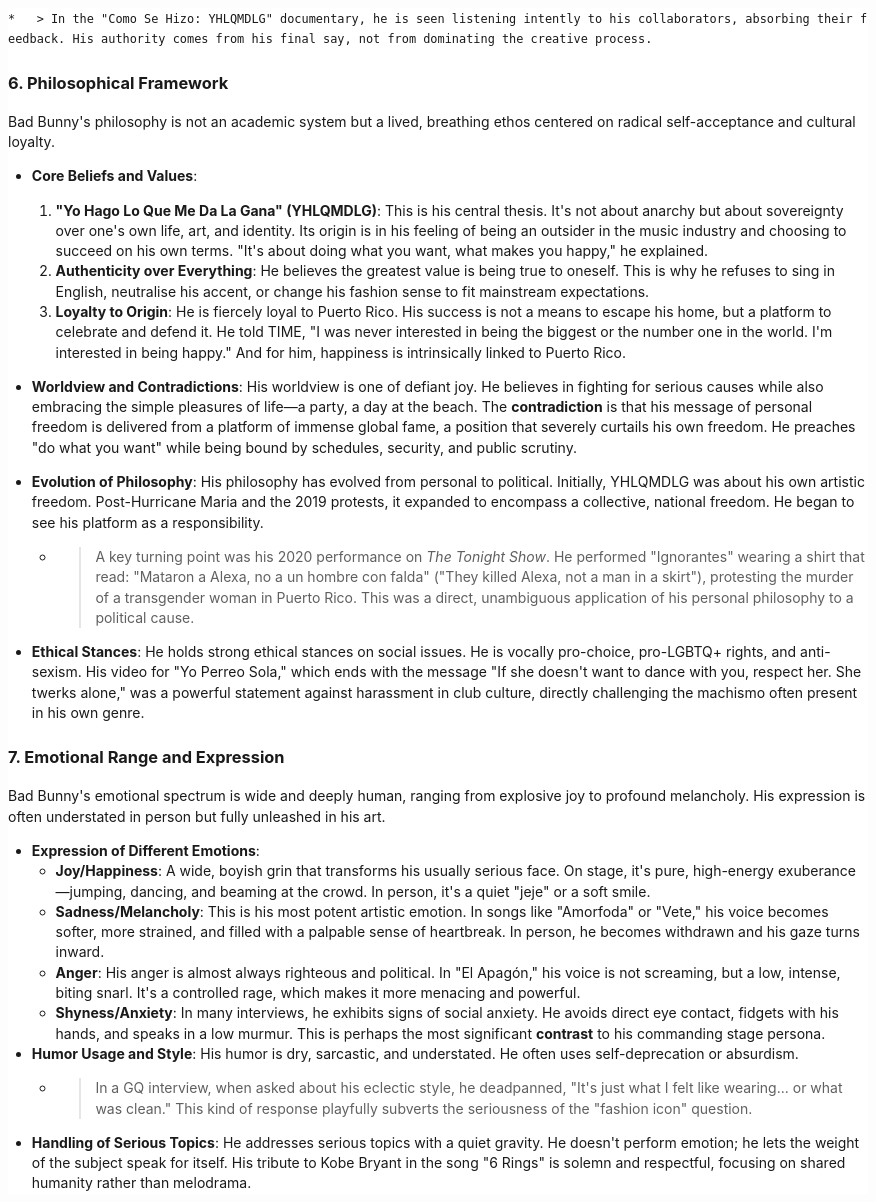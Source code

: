    *   > In the "Como Se Hizo: YHLQMDLG" documentary, he is seen listening intently to his collaborators, absorbing their feedback. His authority comes from his final say, not from dominating the creative process.

### 6. Philosophical Framework
Bad Bunny's philosophy is not an academic system but a lived, breathing ethos centered on radical self-acceptance and cultural loyalty.

-   **Core Beliefs and Values**:
    1.  **"Yo Hago Lo Que Me Da La Gana" (YHLQMDLG)**: This is his central thesis. It's not about anarchy but about sovereignty over one's own life, art, and identity. Its origin is in his feeling of being an outsider in the music industry and choosing to succeed on his own terms. "It's about doing what you want, what makes you happy," he explained.
    2.  **Authenticity over Everything**: He believes the greatest value is being true to oneself. This is why he refuses to sing in English, neutralise his accent, or change his fashion sense to fit mainstream expectations.
    3.  **Loyalty to Origin**: He is fiercely loyal to Puerto Rico. His success is not a means to escape his home, but a platform to celebrate and defend it. He told TIME, "I was never interested in being the biggest or the number one in the world. I'm interested in being happy." And for him, happiness is intrinsically linked to Puerto Rico.

-   **Worldview and Contradictions**: His worldview is one of defiant joy. He believes in fighting for serious causes while also embracing the simple pleasures of life—a party, a day at the beach. The **contradiction** is that his message of personal freedom is delivered from a platform of immense global fame, a position that severely curtails his own freedom. He preaches "do what you want" while being bound by schedules, security, and public scrutiny.

-   **Evolution of Philosophy**: His philosophy has evolved from personal to political. Initially, YHLQMDLG was about his own artistic freedom. Post-Hurricane Maria and the 2019 protests, it expanded to encompass a collective, national freedom. He began to see his platform as a responsibility.
    *   > A key turning point was his 2020 performance on *The Tonight Show*. He performed "Ignorantes" wearing a shirt that read: "Mataron a Alexa, no a un hombre con falda" ("They killed Alexa, not a man in a skirt"), protesting the murder of a transgender woman in Puerto Rico. This was a direct, unambiguous application of his personal philosophy to a political cause.

-   **Ethical Stances**: He holds strong ethical stances on social issues. He is vocally pro-choice, pro-LGBTQ+ rights, and anti-sexism. His video for "Yo Perreo Sola," which ends with the message "If she doesn't want to dance with you, respect her. She twerks alone," was a powerful statement against harassment in club culture, directly challenging the machismo often present in his own genre.

### 7. Emotional Range and Expression
Bad Bunny's emotional spectrum is wide and deeply human, ranging from explosive joy to profound melancholy. His expression is often understated in person but fully unleashed in his art.

-   **Expression of Different Emotions**:
    *   **Joy/Happiness**: A wide, boyish grin that transforms his usually serious face. On stage, it's pure, high-energy exuberance—jumping, dancing, and beaming at the crowd. In person, it's a quiet "jeje" or a soft smile.
    *   **Sadness/Melancholy**: This is his most potent artistic emotion. In songs like "Amorfoda" or "Vete," his voice becomes softer, more strained, and filled with a palpable sense of heartbreak. In person, he becomes withdrawn and his gaze turns inward.
    *   **Anger**: His anger is almost always righteous and political. In "El Apagón," his voice is not screaming, but a low, intense, biting snarl. It's a controlled rage, which makes it more menacing and powerful.
    *   **Shyness/Anxiety**: In many interviews, he exhibits signs of social anxiety. He avoids direct eye contact, fidgets with his hands, and speaks in a low murmur. This is perhaps the most significant **contrast** to his commanding stage persona.
-   **Humor Usage and Style**: His humor is dry, sarcastic, and understated. He often uses self-deprecation or absurdism.
    *   > In a GQ interview, when asked about his eclectic style, he deadpanned, "It's just what I felt like wearing... or what was clean." This kind of response playfully subverts the seriousness of the "fashion icon" question.
-   **Handling of Serious Topics**: He addresses serious topics with a quiet gravity. He doesn't perform emotion; he lets the weight of the subject speak for itself. His tribute to Kobe Bryant in the song "6 Rings" is solemn and respectful, focusing on shared humanity rather than melodrama.